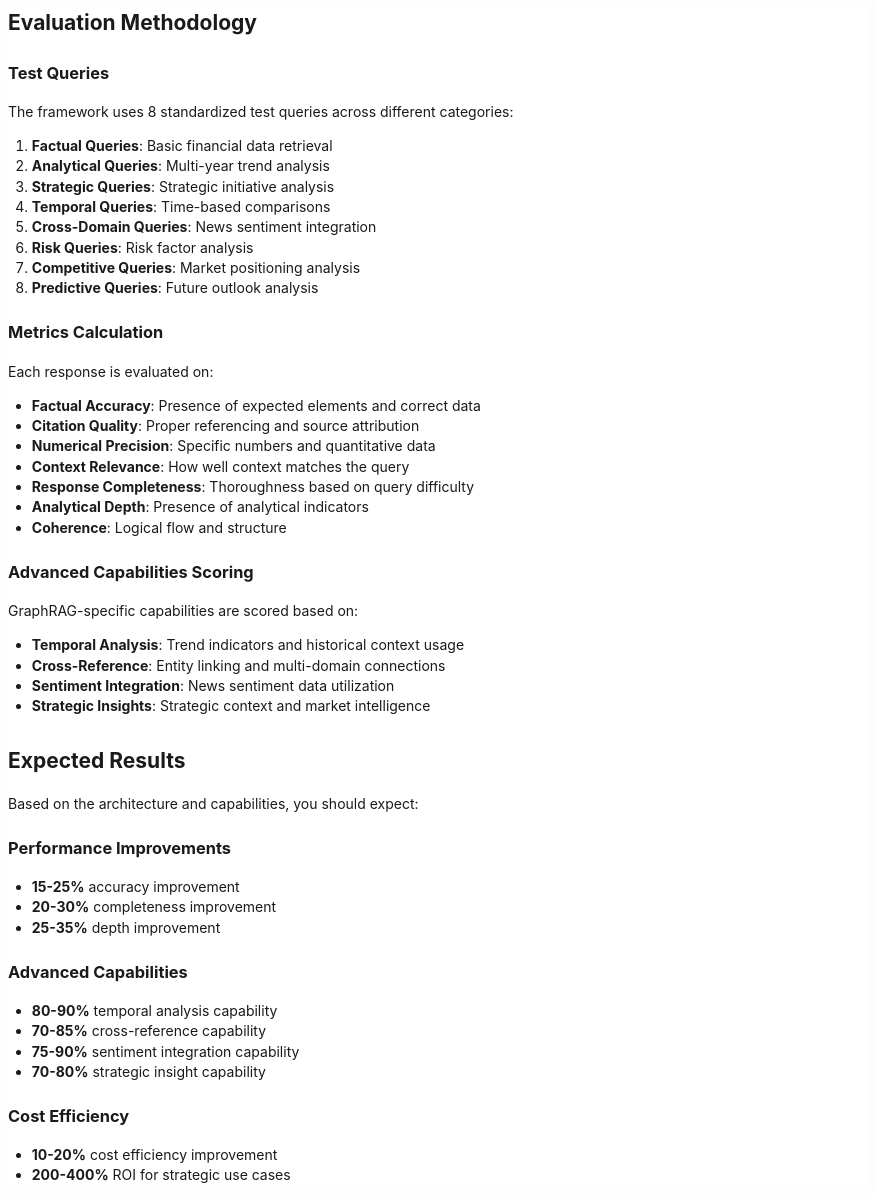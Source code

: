 ## Evaluation Methodology

### Test Queries

The framework uses 8 standardized test queries across different categories:

1. **Factual Queries**: Basic financial data retrieval
2. **Analytical Queries**: Multi-year trend analysis
3. **Strategic Queries**: Strategic initiative analysis
4. **Temporal Queries**: Time-based comparisons
5. **Cross-Domain Queries**: News sentiment integration
6. **Risk Queries**: Risk factor analysis
7. **Competitive Queries**: Market positioning analysis
8. **Predictive Queries**: Future outlook analysis

### Metrics Calculation

Each response is evaluated on:

- **Factual Accuracy**: Presence of expected elements and correct data
- **Citation Quality**: Proper referencing and source attribution
- **Numerical Precision**: Specific numbers and quantitative data
- **Context Relevance**: How well context matches the query
- **Response Completeness**: Thoroughness based on query difficulty
- **Analytical Depth**: Presence of analytical indicators
- **Coherence**: Logical flow and structure

### Advanced Capabilities Scoring

GraphRAG-specific capabilities are scored based on:

- **Temporal Analysis**: Trend indicators and historical context usage
- **Cross-Reference**: Entity linking and multi-domain connections
- **Sentiment Integration**: News sentiment data utilization
- **Strategic Insights**: Strategic context and market intelligence

## Expected Results

Based on the architecture and capabilities, you should expect:

### Performance Improvements
- **15-25%** accuracy improvement
- **20-30%** completeness improvement
- **25-35%** depth improvement

### Advanced Capabilities
- **80-90%** temporal analysis capability
- **70-85%** cross-reference capability
- **75-90%** sentiment integration capability
- **70-80%** strategic insight capability

### Cost Efficiency
- **10-20%** cost efficiency improvement
- **200-400%** ROI for strategic use cases
